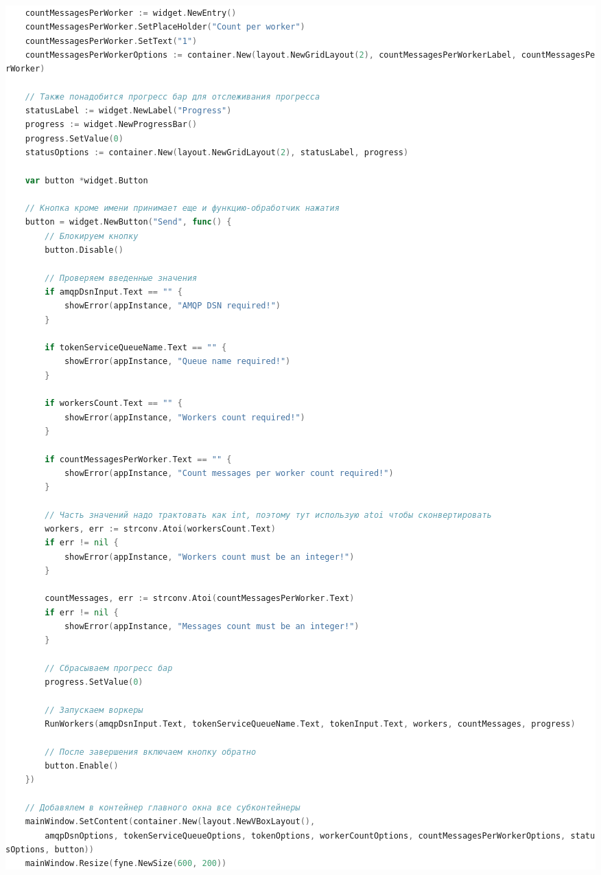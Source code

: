```go
	countMessagesPerWorker := widget.NewEntry()
	countMessagesPerWorker.SetPlaceHolder("Count per worker")
	countMessagesPerWorker.SetText("1")
	countMessagesPerWorkerOptions := container.New(layout.NewGridLayout(2), countMessagesPerWorkerLabel, countMessagesPerWorker)
	
	// Также понадобится прогресс бар для отслеживания прогресса
	statusLabel := widget.NewLabel("Progress")
	progress := widget.NewProgressBar()
	progress.SetValue(0)
	statusOptions := container.New(layout.NewGridLayout(2), statusLabel, progress)

	var button *widget.Button
	
	// Кнопка кроме имени принимает еще и функцию-обработчик нажатия
	button = widget.NewButton("Send", func() {
		// Блокируем кнопку
		button.Disable()
		
		// Проверяем введенные значения
		if amqpDsnInput.Text == "" {
			showError(appInstance, "AMQP DSN required!")
		}

		if tokenServiceQueueName.Text == "" {
			showError(appInstance, "Queue name required!")
		}

		if workersCount.Text == "" {
			showError(appInstance, "Workers count required!")
		}

		if countMessagesPerWorker.Text == "" {
			showError(appInstance, "Count messages per worker count required!")
		}
		
		// Часть значений надо трактовать как int, поэтому тут использую atoi чтобы сконвертировать
		workers, err := strconv.Atoi(workersCount.Text)
		if err != nil {
			showError(appInstance, "Workers count must be an integer!")
		}

		countMessages, err := strconv.Atoi(countMessagesPerWorker.Text)
		if err != nil {
			showError(appInstance, "Messages count must be an integer!")
		}
		
		// Сбрасываем прогресс бар
		progress.SetValue(0)
		
		// Запускаем воркеры
		RunWorkers(amqpDsnInput.Text, tokenServiceQueueName.Text, tokenInput.Text, workers, countMessages, progress)
		
		// После завершения включаем кнопку обратно
		button.Enable()
	})

	// Добавялем в контейнер главного окна все субконтейнеры
	mainWindow.SetContent(container.New(layout.NewVBoxLayout(),
		amqpDsnOptions, tokenServiceQueueOptions, tokenOptions, workerCountOptions, countMessagesPerWorkerOptions, statusOptions, button))
	mainWindow.Resize(fyne.NewSize(600, 200))
```